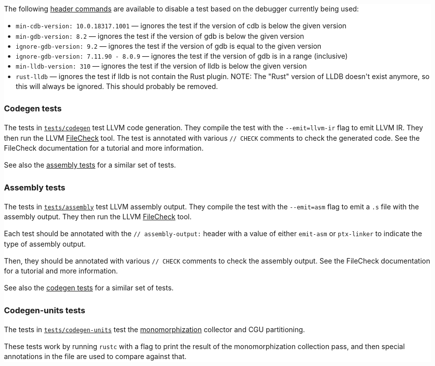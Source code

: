 The following [header commands](headers.md) are available to disable a
test based on the debugger currently being used:

* `min-cdb-version: 10.0.18317.1001` — ignores the test if the version of cdb
  is below the given version
* `min-gdb-version: 8.2` — ignores the test if the version of gdb is below the
  given version
* `ignore-gdb-version: 9.2` — ignores the test if the version of gdb is equal
  to the given version
* `ignore-gdb-version: 7.11.90 - 8.0.9` — ignores the test if the version of
  gdb is in a range (inclusive)
* `min-lldb-version: 310` — ignores the test if the version of lldb is below
  the given version
* `rust-lldb` — ignores the test if lldb is not contain the Rust plugin.
  NOTE: The "Rust" version of LLDB doesn't exist anymore, so this will always be ignored.
  This should probably be removed.

[`tests/debuginfo`]: https://github.com/rust-lang/rust/tree/master/tests/debuginfo


### Codegen tests

The tests in [`tests/codegen`] test LLVM code generation.
They compile the test with the `--emit=llvm-ir` flag to emit LLVM IR.
They then run the LLVM [FileCheck] tool.
The test is annotated with various `// CHECK` comments to check the generated code.
See the FileCheck documentation for a tutorial and more information.

See also the [assembly tests](#assembly-tests) for a similar set of tests.

[`tests/codegen`]: https://github.com/rust-lang/rust/tree/master/tests/codegen
[FileCheck]: https://llvm.org/docs/CommandGuide/FileCheck.html


### Assembly tests

The tests in [`tests/assembly`] test LLVM assembly output.
They compile the test with the `--emit=asm` flag to emit a `.s` file with the
assembly output.
They then run the LLVM [FileCheck] tool.

Each test should be annotated with the `// assembly-output:` header
with a value of either `emit-asm` or `ptx-linker` to indicate
the type of assembly output.

Then, they should be annotated with various `// CHECK` comments to check the
assembly output.
See the FileCheck documentation for a tutorial and more information.

See also the [codegen tests](#codegen-tests) for a similar set of tests.

[`tests/assembly`]: https://github.com/rust-lang/rust/tree/master/tests/assembly


### Codegen-units tests

The tests in [`tests/codegen-units`] test the
[monomorphization](../backend/monomorph.md) collector and CGU partitioning.

These tests work by running `rustc` with a flag to print the result of the
monomorphization collection pass, and then special annotations in the file are
used to compare against that.


[zulip]: https://rust-lang.zulipchat.com/#narrow/stream/182449-t-compiler.2Fhelp/topic/.E2.9C.94.20Is.20there.20any.20performance.20issue.20for.20MacOS.3F
[`tests`]: https://github.com/rust-lang/rust/blob/master/tests
[`src/tools/compiletest/src/common.rs`]: https://github.com/rust-lang/rust/tree/master/src/tools/compiletest/src/common.rs
[`tests/pretty`]: https://github.com/rust-lang/rust/tree/master/tests/pretty
[`tests/incremental`]: https://github.com/rust-lang/rust/tree/master/tests/incremental
[`tests/codegen-units`]: https://github.com/rust-lang/rust/tree/master/tests/codegen-units
[`tests/mir-opt`]: https://github.com/rust-lang/rust/tree/master/tests/mir-opt
[`tools.mk`]: https://github.com/rust-lang/rust/blob/master/tests/run-make/tools.mk
[`tests/run-make`]: https://github.com/rust-lang/rust/tree/master/tests/run-make
[Valgrind]: https://valgrind.org/
[`tests/run-pass-valgrind`]: https://github.com/rust-lang/rust/tree/master/tests/run-pass-valgrind